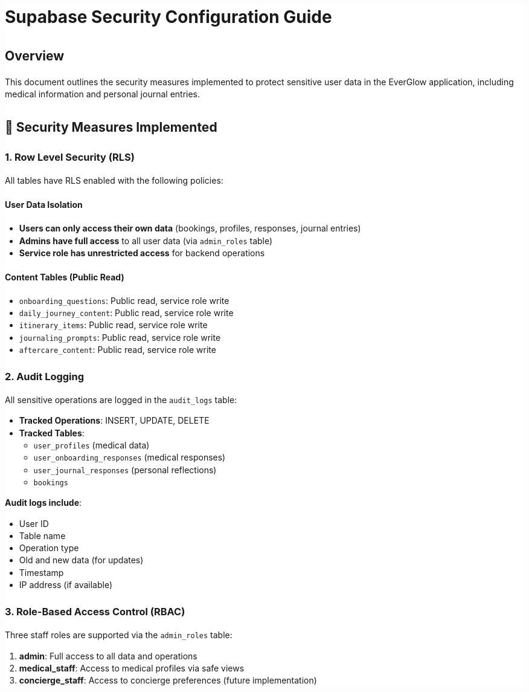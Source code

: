 # Supabase Security Configuration Guide

## Overview

This document outlines the security measures implemented to protect sensitive user data in the EverGlow application, including medical information and personal journal entries.

## 🔐 Security Measures Implemented

### 1. Row Level Security (RLS)

All tables have RLS enabled with the following policies:

#### User Data Isolation
- **Users can only access their own data** (bookings, profiles, responses, journal entries)
- **Admins have full access** to all user data (via `admin_roles` table)
- **Service role has unrestricted access** for backend operations

#### Content Tables (Public Read)
- `onboarding_questions`: Public read, service role write
- `daily_journey_content`: Public read, service role write
- `itinerary_items`: Public read, service role write
- `journaling_prompts`: Public read, service role write
- `aftercare_content`: Public read, service role write

### 2. Audit Logging

All sensitive operations are logged in the `audit_logs` table:

- **Tracked Operations**: INSERT, UPDATE, DELETE
- **Tracked Tables**:
  - `user_profiles` (medical data)
  - `user_onboarding_responses` (medical responses)
  - `user_journal_responses` (personal reflections)
  - `bookings`

**Audit logs include**:
- User ID
- Table name
- Operation type
- Old and new data (for updates)
- Timestamp
- IP address (if available)

### 3. Role-Based Access Control (RBAC)

Three staff roles are supported via the `admin_roles` table:

1. **admin**: Full access to all data and operations
2. **medical_staff**: Access to medical profiles via safe views
3. **concierge_staff**: Access to concierge preferences (future implementation)
